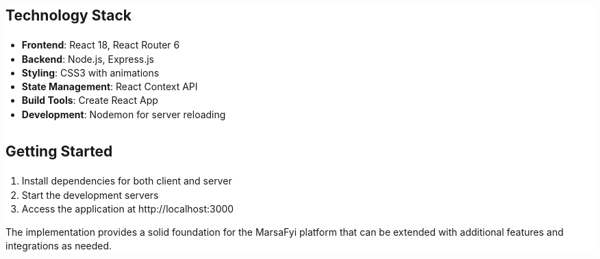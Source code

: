 ## Technology Stack

- **Frontend**: React 18, React Router 6
- **Backend**: Node.js, Express.js
- **Styling**: CSS3 with animations
- **State Management**: React Context API
- **Build Tools**: Create React App
- **Development**: Nodemon for server reloading

## Getting Started

1. Install dependencies for both client and server
2. Start the development servers
3. Access the application at http://localhost:3000

The implementation provides a solid foundation for the MarsaFyi platform that can be extended with additional features and integrations as needed.